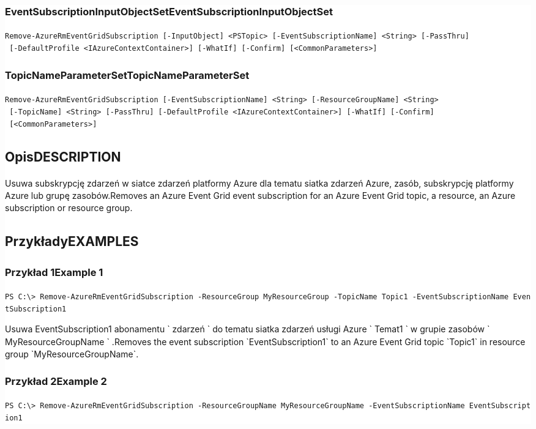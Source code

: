 ### <span data-ttu-id="06117-107">EventSubscriptionInputObjectSet</span><span class="sxs-lookup"><span data-stu-id="06117-107">EventSubscriptionInputObjectSet</span></span>
```
Remove-AzureRmEventGridSubscription [-InputObject] <PSTopic> [-EventSubscriptionName] <String> [-PassThru]
 [-DefaultProfile <IAzureContextContainer>] [-WhatIf] [-Confirm] [<CommonParameters>]
```

### <span data-ttu-id="06117-108">TopicNameParameterSet</span><span class="sxs-lookup"><span data-stu-id="06117-108">TopicNameParameterSet</span></span>
```
Remove-AzureRmEventGridSubscription [-EventSubscriptionName] <String> [-ResourceGroupName] <String>
 [-TopicName] <String> [-PassThru] [-DefaultProfile <IAzureContextContainer>] [-WhatIf] [-Confirm]
 [<CommonParameters>]
```

## <span data-ttu-id="06117-109">Opis</span><span class="sxs-lookup"><span data-stu-id="06117-109">DESCRIPTION</span></span>
<span data-ttu-id="06117-110">Usuwa subskrypcję zdarzeń w siatce zdarzeń platformy Azure dla tematu siatka zdarzeń Azure, zasób, subskrypcję platformy Azure lub grupę zasobów.</span><span class="sxs-lookup"><span data-stu-id="06117-110">Removes an Azure Event Grid event subscription for an Azure Event Grid topic, a resource, an Azure subscription or resource group.</span></span>

## <span data-ttu-id="06117-111">Przykłady</span><span class="sxs-lookup"><span data-stu-id="06117-111">EXAMPLES</span></span>

### <span data-ttu-id="06117-112">Przykład 1</span><span class="sxs-lookup"><span data-stu-id="06117-112">Example 1</span></span>
```
PS C:\> Remove-AzureRmEventGridSubscription -ResourceGroup MyResourceGroup -TopicName Topic1 -EventSubscriptionName EventSubscription1
```

<span data-ttu-id="06117-113">Usuwa EventSubscription1 abonamentu \` zdarzeń \` do tematu siatka zdarzeń usługi Azure \` Temat1 \` w grupie zasobów \` MyResourceGroupName \` .</span><span class="sxs-lookup"><span data-stu-id="06117-113">Removes the event subscription \`EventSubscription1\` to an Azure Event Grid topic \`Topic1\` in resource group \`MyResourceGroupName\`.</span></span>

### <span data-ttu-id="06117-114">Przykład 2</span><span class="sxs-lookup"><span data-stu-id="06117-114">Example 2</span></span>
```
PS C:\> Remove-AzureRmEventGridSubscription -ResourceGroupName MyResourceGroupName -EventSubscriptionName EventSubscription1
```

